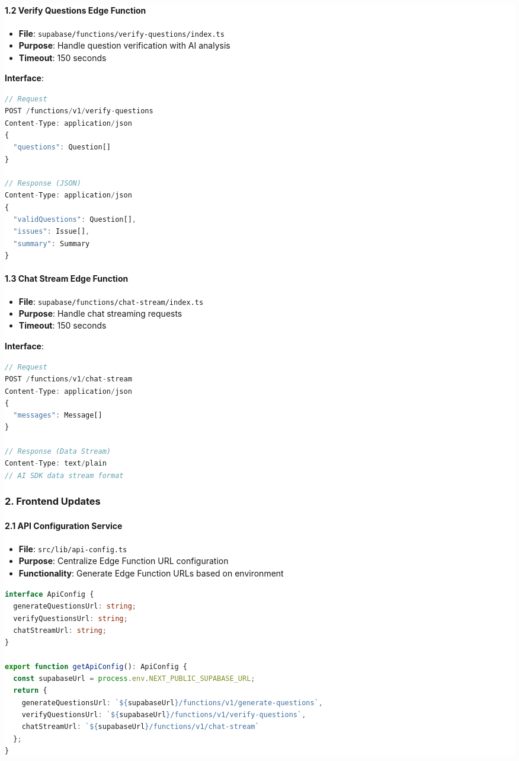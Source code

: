 #### 1.2 Verify Questions Edge Function
- **File**: `supabase/functions/verify-questions/index.ts`
- **Purpose**: Handle question verification with AI analysis
- **Timeout**: 150 seconds

**Interface**:
```typescript
// Request
POST /functions/v1/verify-questions
Content-Type: application/json
{
  "questions": Question[]
}

// Response (JSON)
Content-Type: application/json
{
  "validQuestions": Question[],
  "issues": Issue[],
  "summary": Summary
}
```

#### 1.3 Chat Stream Edge Function
- **File**: `supabase/functions/chat-stream/index.ts`
- **Purpose**: Handle chat streaming requests
- **Timeout**: 150 seconds

**Interface**:
```typescript
// Request
POST /functions/v1/chat-stream
Content-Type: application/json
{
  "messages": Message[]
}

// Response (Data Stream)
Content-Type: text/plain
// AI SDK data stream format
```

### 2. Frontend Updates

#### 2.1 API Configuration Service
- **File**: `src/lib/api-config.ts`
- **Purpose**: Centralize Edge Function URL configuration
- **Functionality**: Generate Edge Function URLs based on environment

```typescript
interface ApiConfig {
  generateQuestionsUrl: string;
  verifyQuestionsUrl: string;
  chatStreamUrl: string;
}

export function getApiConfig(): ApiConfig {
  const supabaseUrl = process.env.NEXT_PUBLIC_SUPABASE_URL;
  return {
    generateQuestionsUrl: `${supabaseUrl}/functions/v1/generate-questions`,
    verifyQuestionsUrl: `${supabaseUrl}/functions/v1/verify-questions`,
    chatStreamUrl: `${supabaseUrl}/functions/v1/chat-stream`
  };
}
```
